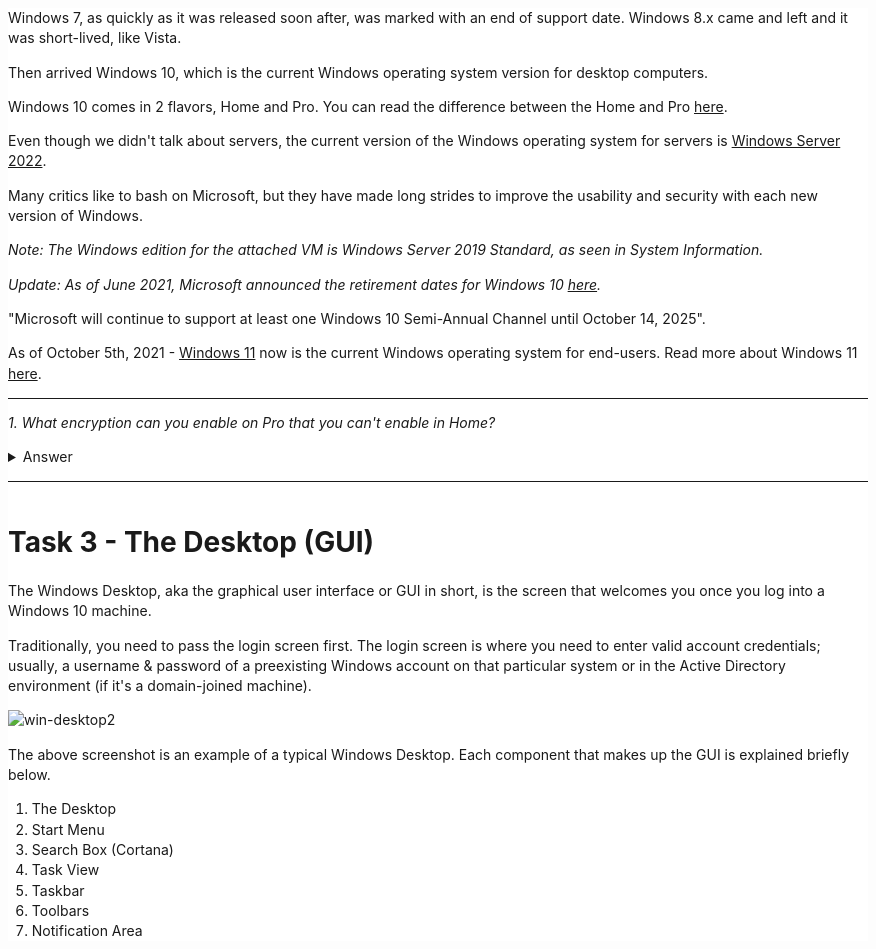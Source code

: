 Windows 7, as quickly as it was released soon after, was marked with an end of support date. Windows 8.x came and left and it was short-lived, like Vista.

Then arrived Windows 10, which is the current Windows operating system version for desktop computers.

Windows 10 comes in 2 flavors, Home and Pro. You can read the difference between the Home and Pro [here](https://www.microsoft.com/en-us/windows/compare-windows-10-home-vs-pro). 

Even though we didn't talk about servers, the current version of the Windows operating system for servers is [Windows Server 2022](https://www.microsoft.com/en-us/windows-server).

Many critics like to bash on Microsoft, but they have made long strides to improve the usability and security with each new version of Windows.

_Note: The Windows edition for the attached VM is Windows Server 2019 Standard, as seen in System Information._

_Update: As of June 2021, Microsoft announced the retirement dates for Windows 10 [here](https://learn.microsoft.com/en-us/lifecycle/products/windows-10-home-and-pro?ranMID=24542&ranEAID=kXQk6*ivFEQ&ranSiteID=kXQk6.ivFEQ-4cKUPfbv9lM_IR2EX7K_hw&epi=kXQk6.ivFEQ-4cKUPfbv9lM_IR2EX7K_hw&irgwc=1&OCID=AID2000142_aff_7593_1243925&tduid=(ir__feexvhocigkfqna9kk0sohznb32xutanagupypus00)(7593)(1243925)(kXQk6.ivFEQ-4cKUPfbv9lM_IR2EX7K_hw)()&irclickid=_feexvhocigkfqna9kk0sohznb32xutanagupypus00)._

"Microsoft will continue to support at least one Windows 10 Semi-Annual Channel until October 14, 2025".

As of October 5th, 2021 - [Windows 11](https://www.microsoft.com/en-us/windows/features?activetab=NewPopular&r=1) now is the current Windows operating system for end-users. Read more about Windows 11 [here](https://www.microsoft.com/en-us/windows?wa=wsignin1.0).

---

_1. What encryption can you enable on Pro that you can't enable in Home?_

  <details><summary>Answer</summary></details>

---

# Task 3 - The Desktop (GUI)

The Windows Desktop, aka the graphical user interface or GUI in short, is the screen that welcomes you once you log into a Windows 10 machine.

Traditionally, you need to pass the login screen first. The login screen is where you need to enter valid account credentials; usually, a username & password of a preexisting Windows account on that particular system or in the Active Directory environment (if it's a domain-joined machine).

![win-desktop2](https://github.com/djiotua/tryhackme/assets/134016731/db93c704-a0ec-4362-ae48-b09cbf43f219)

The above screenshot is an example of a typical Windows Desktop. Each component that makes up the GUI is explained briefly below.

1. The Desktop
2. Start Menu
3. Search Box (Cortana)
4. Task View
5. Taskbar
6. Toolbars
7. Notification Area
